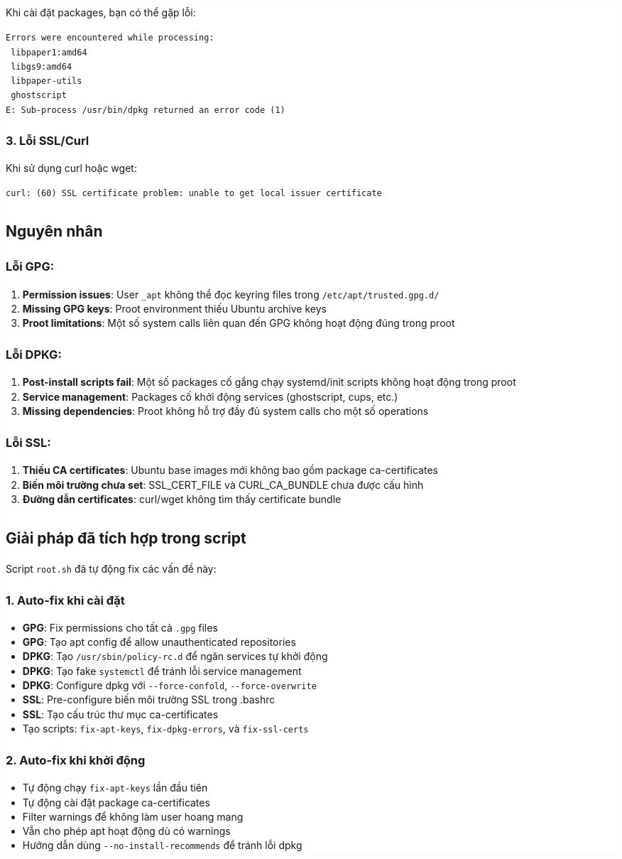 Khi cài đặt packages, bạn có thể gặp lỗi:

```
Errors were encountered while processing:
 libpaper1:amd64
 libgs9:amd64
 libpaper-utils
 ghostscript
E: Sub-process /usr/bin/dpkg returned an error code (1)
```

### 3. Lỗi SSL/Curl

Khi sử dụng curl hoặc wget:

```
curl: (60) SSL certificate problem: unable to get local issuer certificate
```

## Nguyên nhân

### Lỗi GPG:
1. **Permission issues**: User `_apt` không thể đọc keyring files trong `/etc/apt/trusted.gpg.d/`
2. **Missing GPG keys**: Proot environment thiếu Ubuntu archive keys
3. **Proot limitations**: Một số system calls liên quan đến GPG không hoạt động đúng trong proot

### Lỗi DPKG:
1. **Post-install scripts fail**: Một số packages cố gắng chạy systemd/init scripts không hoạt động trong proot
2. **Service management**: Packages cố khởi động services (ghostscript, cups, etc.)
3. **Missing dependencies**: Proot không hỗ trợ đầy đủ system calls cho một số operations

### Lỗi SSL:
1. **Thiếu CA certificates**: Ubuntu base images mới không bao gồm package ca-certificates
2. **Biến môi trường chưa set**: SSL_CERT_FILE và CURL_CA_BUNDLE chưa được cấu hình
3. **Đường dẫn certificates**: curl/wget không tìm thấy certificate bundle

## Giải pháp đã tích hợp trong script

Script `root.sh` đã tự động fix các vấn đề này:

### 1. Auto-fix khi cài đặt
- **GPG**: Fix permissions cho tất cả `.gpg` files
- **GPG**: Tạo apt config để allow unauthenticated repositories
- **DPKG**: Tạo `/usr/sbin/policy-rc.d` để ngăn services tự khởi động
- **DPKG**: Tạo fake `systemctl` để tránh lỗi service management
- **DPKG**: Configure dpkg với `--force-confold`, `--force-overwrite`
- **SSL**: Pre-configure biến môi trường SSL trong .bashrc
- **SSL**: Tạo cấu trúc thư mục ca-certificates
- Tạo scripts: `fix-apt-keys`, `fix-dpkg-errors`, và `fix-ssl-certs`

### 2. Auto-fix khi khởi động
- Tự động chạy `fix-apt-keys` lần đầu tiên
- Tự động cài đặt package ca-certificates
- Filter warnings để không làm user hoang mang
- Vẫn cho phép apt hoạt động dù có warnings
- Hướng dẫn dùng `--no-install-recommends` để tránh lỗi dpkg
